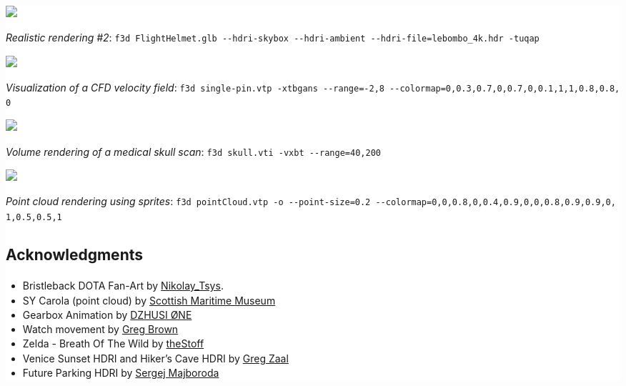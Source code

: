 <img src="https://user-images.githubusercontent.com/3129530/194735363-d2be23bb-90b6-4e90-941d-14b6dc24b476.png" width="700">

*Realistic rendering #2*: `f3d FlightHelmet.glb --hdri-skybox --hdri-ambient --hdri-file=lebombo_4k.hdr -tuqap`

<img src="https://user-images.githubusercontent.com/3129530/194735361-7e827d8e-531a-4938-b608-18825a9574f8.png" width="700">

*Visualization of a CFD velocity field*: `f3d single-pin.vtp -xtbgans --range=-2,8 --colormap=0,0.3,0.7,0,0.7,0,0.1,1,1,0.8,0.8,0`

<img src="https://user-images.githubusercontent.com/3129530/194735354-486999dd-3c57-4ab1-a9ad-b8e97bac0da0.png" width="700">

*Volume rendering of a medical skull scan*: `f3d skull.vti -vxbt --range=40,200`

<img src="https://user-images.githubusercontent.com/3129530/194735348-7dd14922-f546-4f54-8bc2-b6602617c4cc.png" width="700">

*Point cloud rendering using sprites*: `f3d pointCloud.vtp -o --point-size=0.2 --colormap=0,0,0.8,0,0.4,0.9,0,0,0.8,0.9,0.9,0,1,0.5,0.5,1`

## Acknowledgments

- Bristleback DOTA Fan-Art by [Nikolay_Tsys](https://sketchfab.com/Tolst).
- SY Carola (point cloud) by [Scottish Maritime Museum](https://sketchfab.com/ScottishMaritimeMuseum)
- Gearbox Animation by [DZHUSI ØNE](https://sketchfab.com/dzhusione)
- Watch movement by [Greg Brown](https://grabcad.com/greg.brown)
- Zelda - Breath Of The Wild by [theStoff](https://sketchfab.com/theStoff)
- Venice Sunset HDRI and Hiker’s Cave HDRI by [Greg Zaal](https://polyhaven.com/hdris?a=Greg%20Zaal)
- Future Parking HDRI by [Sergej Majboroda](https://polyhaven.com/hdris?a=Sergej%20Majboroda)
